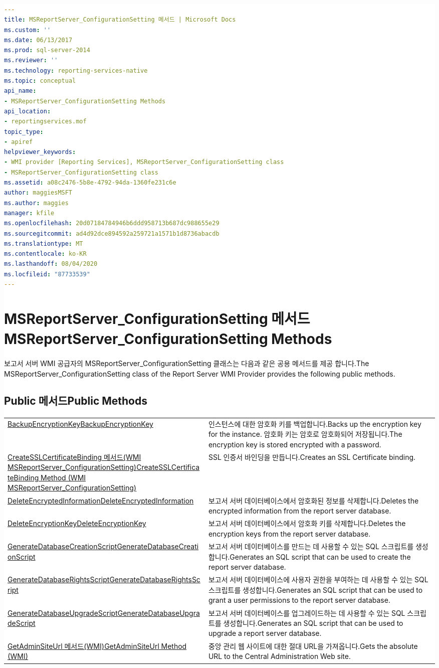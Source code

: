 ```yaml
---
title: MSReportServer_ConfigurationSetting 메서드 | Microsoft Docs
ms.custom: ''
ms.date: 06/13/2017
ms.prod: sql-server-2014
ms.reviewer: ''
ms.technology: reporting-services-native
ms.topic: conceptual
api_name:
- MSReportServer_ConfigurationSetting Methods
api_location:
- reportingservices.mof
topic_type:
- apiref
helpviewer_keywords:
- WMI provider [Reporting Services], MSReportServer_ConfigurationSetting class
- MSReportServer_ConfigurationSetting class
ms.assetid: a08c2476-5b8e-4792-94da-1360fe231c6e
author: maggiesMSFT
ms.author: maggies
manager: kfile
ms.openlocfilehash: 20d07184784946b6ddd958713b687dc988655e29
ms.sourcegitcommit: ad4d92dce894592a259721a1571b1d8736abacdb
ms.translationtype: MT
ms.contentlocale: ko-KR
ms.lasthandoff: 08/04/2020
ms.locfileid: "87733539"
---
```

# <a name="msreportserver_configurationsetting-methods"></a><span data-ttu-id="83df4-102">MSReportServer_ConfigurationSetting 메서드</span><span class="sxs-lookup"><span data-stu-id="83df4-102">MSReportServer_ConfigurationSetting Methods</span></span>
  <span data-ttu-id="83df4-103">보고서 서버 WMI 공급자의 MSReportServer_ConfigurationSetting 클래스는 다음과 같은 공용 메서드를 제공 합니다.</span><span class="sxs-lookup"><span data-stu-id="83df4-103">The MSReportServer_ConfigurationSetting class of the Report Server WMI Provider provides the following public methods.</span></span>  
  
## <a name="public-methods"></a><span data-ttu-id="83df4-104">Public 메서드</span><span class="sxs-lookup"><span data-stu-id="83df4-104">Public Methods</span></span>  
  
|||  
|-|-|  
|[<span data-ttu-id="83df4-105">BackupEncryptionKey</span><span class="sxs-lookup"><span data-stu-id="83df4-105">BackupEncryptionKey</span></span>](configurationsetting-method-backupencryptionkey.md)|<span data-ttu-id="83df4-106">인스턴스에 대한 암호화 키를 백업합니다.</span><span class="sxs-lookup"><span data-stu-id="83df4-106">Backs up the encryption key for the instance.</span></span> <span data-ttu-id="83df4-107">암호화 키는 암호로 암호화되어 저장됩니다.</span><span class="sxs-lookup"><span data-stu-id="83df4-107">The encryption key is stored encrypted with a password.</span></span>|  
|[<span data-ttu-id="83df4-108">CreateSSLCertificateBinding 메서드&#40;WMI MSReportServer_ConfigurationSetting&#41;</span><span class="sxs-lookup"><span data-stu-id="83df4-108">CreateSSLCertificateBinding Method &#40;WMI MSReportServer_ConfigurationSetting&#41;</span></span>](configurationsetting-method-createsslcertificatebinding.md)|<span data-ttu-id="83df4-109">SSL 인증서 바인딩을 만듭니다.</span><span class="sxs-lookup"><span data-stu-id="83df4-109">Creates an SSL Certificate binding.</span></span>|  
|[<span data-ttu-id="83df4-110">DeleteEncryptedInformation</span><span class="sxs-lookup"><span data-stu-id="83df4-110">DeleteEncryptedInformation</span></span>](configurationsetting-method-deleteencryptedinformation.md)|<span data-ttu-id="83df4-111">보고서 서버 데이터베이스에서 암호화된 정보를 삭제합니다.</span><span class="sxs-lookup"><span data-stu-id="83df4-111">Deletes the encrypted information from the report server database.</span></span>|  
|[<span data-ttu-id="83df4-112">DeleteEncryptionKey</span><span class="sxs-lookup"><span data-stu-id="83df4-112">DeleteEncryptionKey</span></span>](configurationsetting-method-deleteencryptionkey.md)|<span data-ttu-id="83df4-113">보고서 서버 데이터베이스에서 암호화 키를 삭제합니다.</span><span class="sxs-lookup"><span data-stu-id="83df4-113">Deletes the encryption keys from the report server database.</span></span>|  
|[<span data-ttu-id="83df4-114">GenerateDatabaseCreationScript</span><span class="sxs-lookup"><span data-stu-id="83df4-114">GenerateDatabaseCreationScript</span></span>](configurationsetting-method-generatedatabasecreationscript.md)|<span data-ttu-id="83df4-115">보고서 서버 데이터베이스를 만드는 데 사용할 수 있는 SQL 스크립트를 생성합니다.</span><span class="sxs-lookup"><span data-stu-id="83df4-115">Generates an SQL script that can be used to create the report server database.</span></span>|  
|[<span data-ttu-id="83df4-116">GenerateDatabaseRightsScript</span><span class="sxs-lookup"><span data-stu-id="83df4-116">GenerateDatabaseRightsScript</span></span>](configurationsetting-method-generatedatabaserightsscript.md)|<span data-ttu-id="83df4-117">보고서 서버 데이터베이스에 사용자 권한을 부여하는 데 사용할 수 있는 SQL 스크립트를 생성합니다.</span><span class="sxs-lookup"><span data-stu-id="83df4-117">Generates an SQL script that can be used to grant a user permissions to the report server database.</span></span>|  
|[<span data-ttu-id="83df4-118">GenerateDatabaseUpgradeScript</span><span class="sxs-lookup"><span data-stu-id="83df4-118">GenerateDatabaseUpgradeScript</span></span>](configurationsetting-method-generatedatabaseupgradescript.md)|<span data-ttu-id="83df4-119">보고서 서버 데이터베이스를 업그레이드하는 데 사용할 수 있는 SQL 스크립트를 생성합니다.</span><span class="sxs-lookup"><span data-stu-id="83df4-119">Generates an SQL script that can be used to upgrade a report server database.</span></span>|  
|[<span data-ttu-id="83df4-120">GetAdminSiteUrl 메서드&#40;WMI&#41;</span><span class="sxs-lookup"><span data-stu-id="83df4-120">GetAdminSiteUrl Method &#40;WMI&#41;</span></span>](configurationsetting-method-getadminsiteurl.md)|<span data-ttu-id="83df4-121">중앙 관리 웹 사이트에 대한 절대 URL을 가져옵니다.</span><span class="sxs-lookup"><span data-stu-id="83df4-121">Gets the absolute URL to the Central Administration Web site.</span></span>|  
